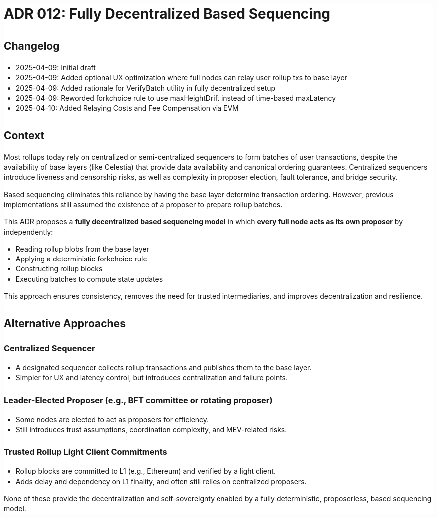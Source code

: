 # ADR 012: Fully Decentralized Based Sequencing

## Changelog

- 2025-04-09: Initial draft
- 2025-04-09: Added optional UX optimization where full nodes can relay user rollup txs to base layer
- 2025-04-09: Added rationale for VerifyBatch utility in fully decentralized setup
- 2025-04-09: Reworded forkchoice rule to use maxHeightDrift instead of time-based maxLatency
- 2025-04-10: Added Relaying Costs and Fee Compensation via EVM

## Context

Most rollups today rely on centralized or semi-centralized sequencers to form batches of user transactions, despite the availability of base layers (like Celestia) that provide data availability and canonical ordering guarantees. Centralized sequencers introduce liveness and censorship risks, as well as complexity in proposer election, fault tolerance, and bridge security.

Based sequencing eliminates this reliance by having the base layer determine transaction ordering. However, previous implementations still assumed the existence of a proposer to prepare rollup batches.

This ADR proposes a **fully decentralized based sequencing model** in which **every full node acts as its own proposer** by independently:
- Reading rollup blobs from the base layer
- Applying a deterministic forkchoice rule
- Constructing rollup blocks
- Executing batches to compute state updates

This approach ensures consistency, removes the need for trusted intermediaries, and improves decentralization and resilience.

## Alternative Approaches

### Centralized Sequencer
- A designated sequencer collects rollup transactions and publishes them to the base layer.
- Simpler for UX and latency control, but introduces centralization and failure points.

### Leader-Elected Proposer (e.g., BFT committee or rotating proposer)
- Some nodes are elected to act as proposers for efficiency.
- Still introduces trust assumptions, coordination complexity, and MEV-related risks.

### Trusted Rollup Light Client Commitments
- Rollup blocks are committed to L1 (e.g., Ethereum) and verified by a light client.
- Adds delay and dependency on L1 finality, and often still relies on centralized proposers.

None of these provide the decentralization and self-sovereignty enabled by a fully deterministic, proposerless, based sequencing model.
